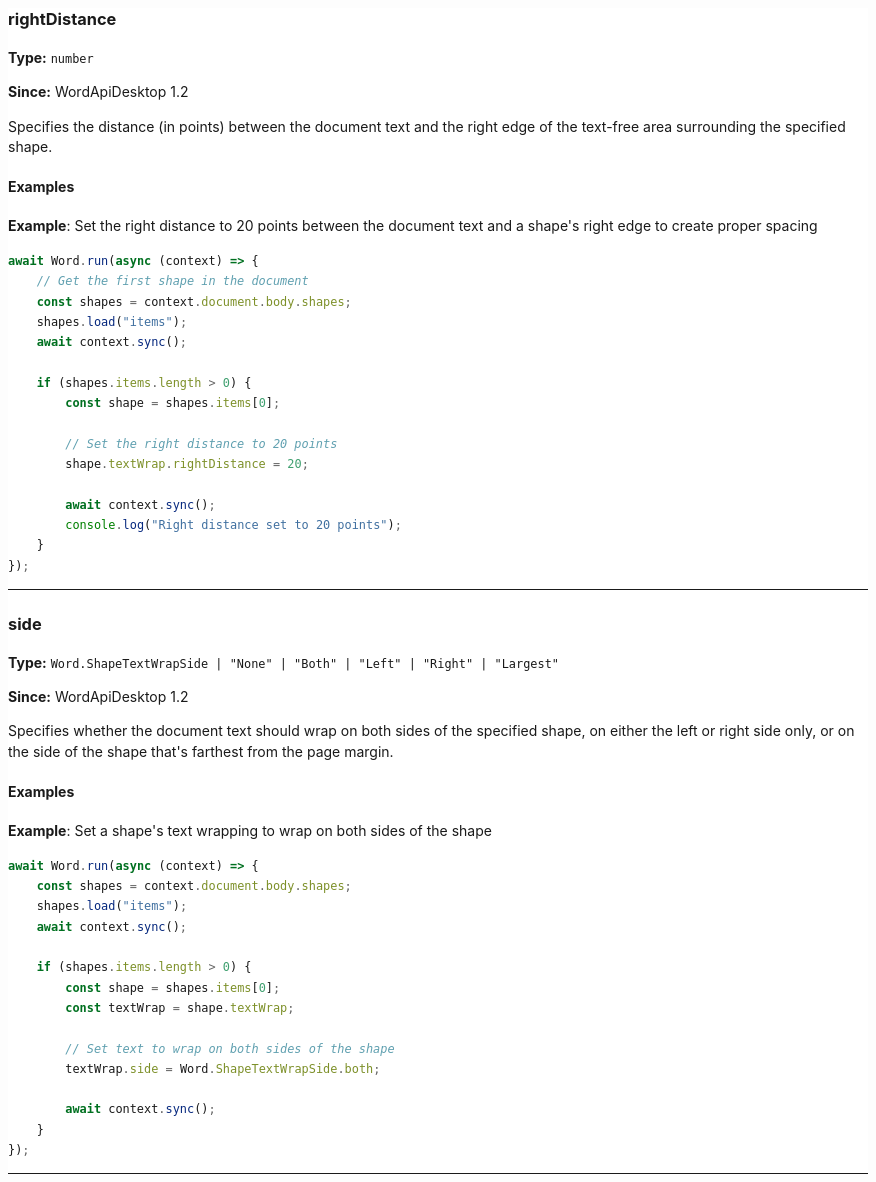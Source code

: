 
### rightDistance

**Type:** `number`

**Since:** WordApiDesktop 1.2

Specifies the distance (in points) between the document text and the right edge of the text-free area surrounding the specified shape.

#### Examples

**Example**: Set the right distance to 20 points between the document text and a shape's right edge to create proper spacing

```typescript
await Word.run(async (context) => {
    // Get the first shape in the document
    const shapes = context.document.body.shapes;
    shapes.load("items");
    await context.sync();
    
    if (shapes.items.length > 0) {
        const shape = shapes.items[0];
        
        // Set the right distance to 20 points
        shape.textWrap.rightDistance = 20;
        
        await context.sync();
        console.log("Right distance set to 20 points");
    }
});
```

---

### side

**Type:** `Word.ShapeTextWrapSide | "None" | "Both" | "Left" | "Right" | "Largest"`

**Since:** WordApiDesktop 1.2

Specifies whether the document text should wrap on both sides of the specified shape, on either the left or right side only, or on the side of the shape that's farthest from the page margin.

#### Examples

**Example**: Set a shape's text wrapping to wrap on both sides of the shape

```typescript
await Word.run(async (context) => {
    const shapes = context.document.body.shapes;
    shapes.load("items");
    await context.sync();
    
    if (shapes.items.length > 0) {
        const shape = shapes.items[0];
        const textWrap = shape.textWrap;
        
        // Set text to wrap on both sides of the shape
        textWrap.side = Word.ShapeTextWrapSide.both;
        
        await context.sync();
    }
});
```

---